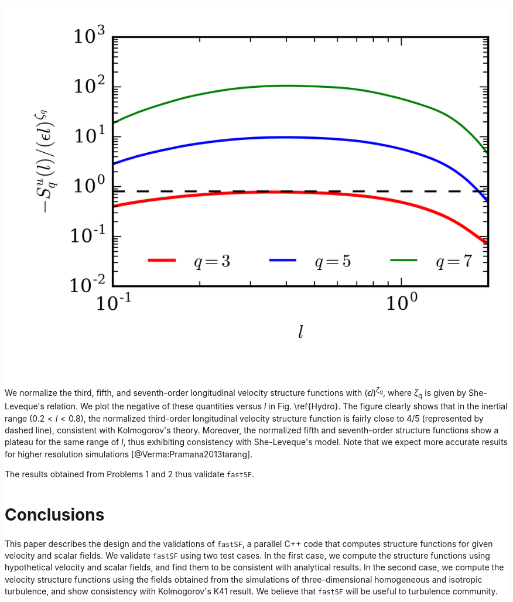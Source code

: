 ![For 3D homogeneous isotropic turbulence (Problem 2): plots of the negative of normalized third, fifth and seventh-order structure functions vs. $l$. The negative of the normalized third-order structure function is close to $4/5$ (dashed line) in the inertial range. \label{Hydro}](SF_hydro.png)

We normalize the third, fifth, and seventh-order longitudinal velocity structure functions with $(\epsilon l)^{\zeta_q}$, where $\zeta_q$ is given by She-Leveque's relation. We plot the negative of these quantities versus $l$ in Fig. \ref{Hydro}. 
The figure clearly shows that in the inertial range ($0.2<l<0.8$), the normalized third-order longitudinal velocity structure function is fairly close to $4/5$ (represented by dashed line), consistent with Kolmogorov's theory. Moreover, the normalized fifth and seventh-order structure functions show a plateau for the same range of $l$, thus exhibiting consistency with She-Leveque's model. Note that we expect more accurate results for higher resolution simulations [@Verma:Pramana2013tarang].

The results obtained from Problems 1 and 2 thus validate ``fastSF``. 

# Conclusions

This paper describes the design and the validations of ``fastSF``, a parallel C++ code that computes structure functions for given velocity and scalar fields. We validate ``fastSF`` using two test cases. In the first case, we compute the structure functions using hypothetical velocity and scalar fields, and find them to be consistent with analytical results. In the second case, we compute the velocity structure functions using the fields obtained from the simulations of three-dimensional homogeneous and isotropic turbulence, and show consistency with Kolmogorov's K41 result. We believe that ``fastSF`` will be useful to turbulence community.  
